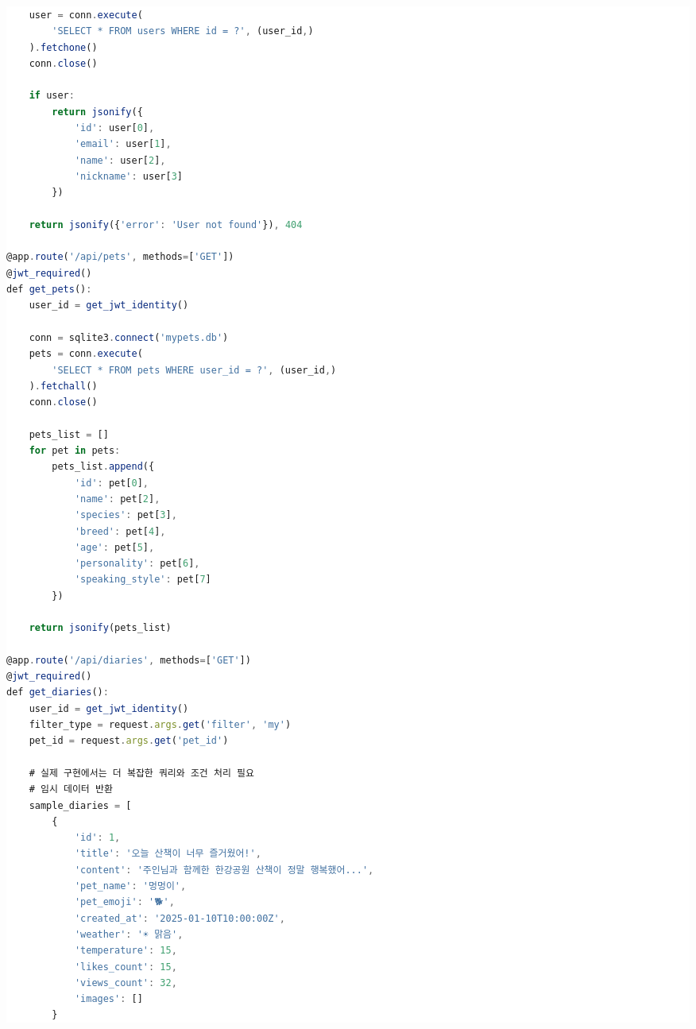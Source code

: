 ```javascript
    user = conn.execute(
        'SELECT * FROM users WHERE id = ?', (user_id,)
    ).fetchone()
    conn.close()
    
    if user:
        return jsonify({
            'id': user[0],
            'email': user[1],
            'name': user[2],
            'nickname': user[3]
        })
    
    return jsonify({'error': 'User not found'}), 404

@app.route('/api/pets', methods=['GET'])
@jwt_required()
def get_pets():
    user_id = get_jwt_identity()
    
    conn = sqlite3.connect('mypets.db')
    pets = conn.execute(
        'SELECT * FROM pets WHERE user_id = ?', (user_id,)
    ).fetchall()
    conn.close()
    
    pets_list = []
    for pet in pets:
        pets_list.append({
            'id': pet[0],
            'name': pet[2],
            'species': pet[3],
            'breed': pet[4],
            'age': pet[5],
            'personality': pet[6],
            'speaking_style': pet[7]
        })
    
    return jsonify(pets_list)

@app.route('/api/diaries', methods=['GET'])
@jwt_required()
def get_diaries():
    user_id = get_jwt_identity()
    filter_type = request.args.get('filter', 'my')
    pet_id = request.args.get('pet_id')
    
    # 실제 구현에서는 더 복잡한 쿼리와 조건 처리 필요
    # 임시 데이터 반환
    sample_diaries = [
        {
            'id': 1,
            'title': '오늘 산책이 너무 즐거웠어!',
            'content': '주인님과 함께한 한강공원 산책이 정말 행복했어...',
            'pet_name': '멍멍이',
            'pet_emoji': '🐕',
            'created_at': '2025-01-10T10:00:00Z',
            'weather': '☀️ 맑음',
            'temperature': 15,
            'likes_count': 15,
            'views_count': 32,
            'images': []
        }
```